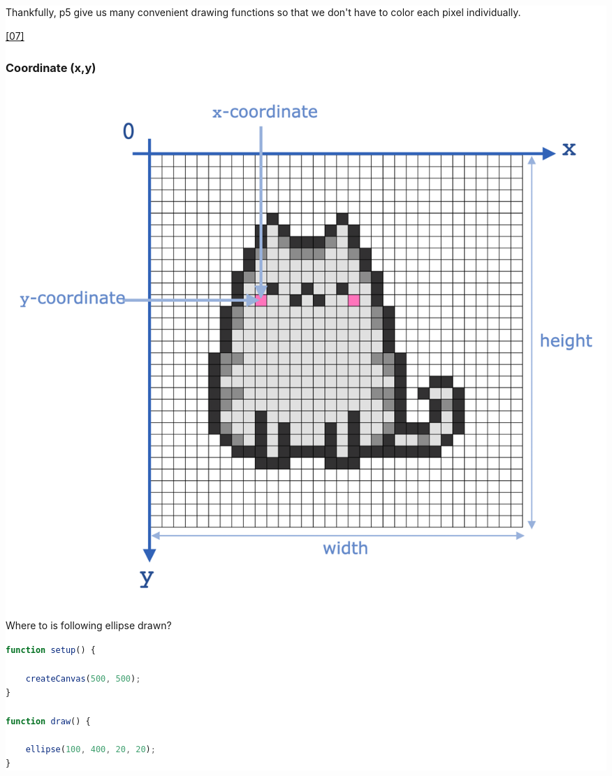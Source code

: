 Thankfully, p5 give us many convenient drawing functions so that we don't have to color each pixel individually.

[[07]](http://michaelkipp.de/processing/01%20zeichnen.html)

### Coordinate (x,y)

![ch01_12](img/03/ch01_12.png)

Where to is following ellipse drawn?

```js
function setup() {

    createCanvas(500, 500);
}

function draw() {

    ellipse(100, 400, 20, 20);
}
```
